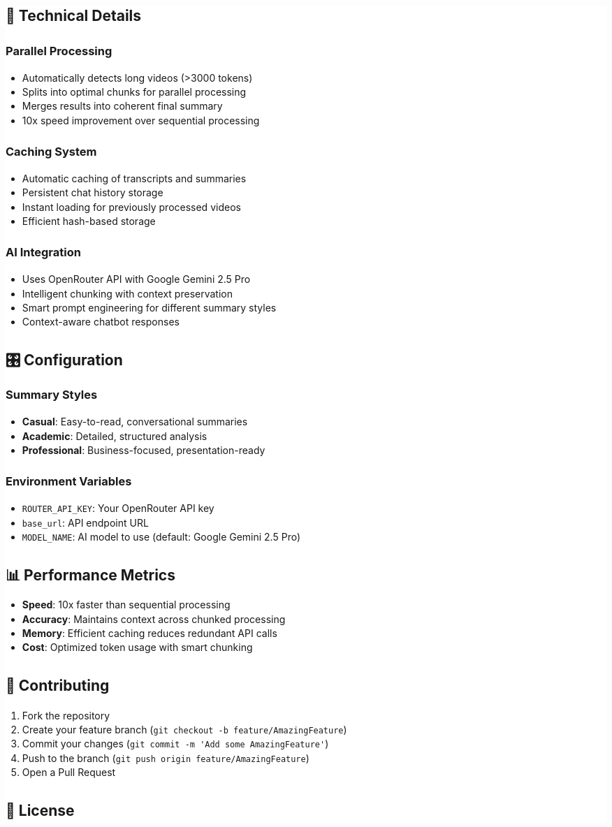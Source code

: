 ## 🔧 Technical Details

### Parallel Processing
- Automatically detects long videos (>3000 tokens)
- Splits into optimal chunks for parallel processing
- Merges results into coherent final summary
- 10x speed improvement over sequential processing

### Caching System
- Automatic caching of transcripts and summaries
- Persistent chat history storage
- Instant loading for previously processed videos
- Efficient hash-based storage

### AI Integration
- Uses OpenRouter API with Google Gemini 2.5 Pro
- Intelligent chunking with context preservation
- Smart prompt engineering for different summary styles
- Context-aware chatbot responses

## 🎛️ Configuration

### Summary Styles
- **Casual**: Easy-to-read, conversational summaries
- **Academic**: Detailed, structured analysis
- **Professional**: Business-focused, presentation-ready

### Environment Variables
- `ROUTER_API_KEY`: Your OpenRouter API key
- `base_url`: API endpoint URL
- `MODEL_NAME`: AI model to use (default: Google Gemini 2.5 Pro)

## 📊 Performance Metrics

- **Speed**: 10x faster than sequential processing
- **Accuracy**: Maintains context across chunked processing
- **Memory**: Efficient caching reduces redundant API calls
- **Cost**: Optimized token usage with smart chunking

## 🤝 Contributing

1. Fork the repository
2. Create your feature branch (`git checkout -b feature/AmazingFeature`)
3. Commit your changes (`git commit -m 'Add some AmazingFeature'`)
4. Push to the branch (`git push origin feature/AmazingFeature`)
5. Open a Pull Request

## 📝 License
